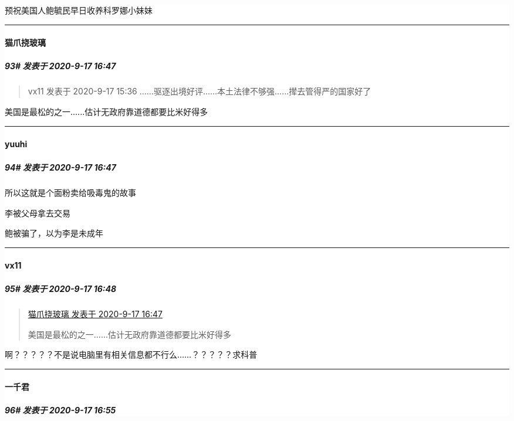 

预祝美国人鲍毓民早日收养科罗娜小妹妹







-----

####  猫爪挠玻璃  
##### 93#       发表于 2020-9-17 16:47



<blockquote>vx11 发表于 2020-9-17 15:36
……驱逐出境好评……本土法律不够强……撵去管得严的国家好了</blockquote>
美国是最松的之一......估计无政府靠道德都要比米好得多







-----

####  yuuhi  
##### 94#       发表于 2020-9-17 16:47




所以这就是个面粉卖给吸毒鬼的故事

李被父母拿去交易

鲍被骗了，以为李是未成年







-----

####  vx11  
##### 95#       发表于 2020-9-17 16:48



<blockquote><a href="httphttps://bbs.saraba1st.com/2b/forum.php?mod=redirect&amp;goto=findpost&amp;pid=48766808&amp;ptid=1960372" target="_blank">猫爪挠玻璃 发表于 2020-9-17 16:47</a>

美国是最松的之一......估计无政府靠道德都要比米好得多</blockquote>
啊？？？？？不是说电脑里有相关信息都不行么……？？？？？求科普







-----

####  一千君  
##### 96#       发表于 2020-9-17 16:55
